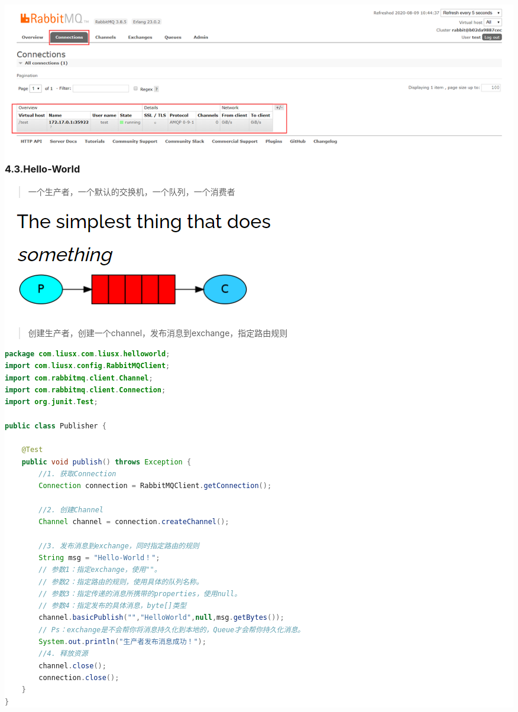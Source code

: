 ![20200809104526](RabbitMQ-3.7.x.assets/image-20241025145538712.png)



### 4.3.Hello-World

> 一个生产者，一个默认的交换机，一个队列，一个消费者

![20200809104733](RabbitMQ-3.7.x.assets/image-20241025145538713.png)

> 创建生产者，创建一个channel，发布消息到exchange，指定路由规则

```java
package com.liusx.com.liusx.helloworld;
import com.liusx.config.RabbitMQClient;
import com.rabbitmq.client.Channel;
import com.rabbitmq.client.Connection;
import org.junit.Test;

public class Publisher {

    @Test
    public void publish() throws Exception {
        //1. 获取Connection
        Connection connection = RabbitMQClient.getConnection();

        //2. 创建Channel
        Channel channel = connection.createChannel();

        //3. 发布消息到exchange，同时指定路由的规则
        String msg = "Hello-World！";
        // 参数1：指定exchange，使用""。
        // 参数2：指定路由的规则，使用具体的队列名称。
        // 参数3：指定传递的消息所携带的properties，使用null。
        // 参数4：指定发布的具体消息，byte[]类型
        channel.basicPublish("","HelloWorld",null,msg.getBytes());
        // Ps：exchange是不会帮你将消息持久化到本地的，Queue才会帮你持久化消息。
        System.out.println("生产者发布消息成功！");
        //4. 释放资源
        channel.close();
        connection.close();
    }
}
```